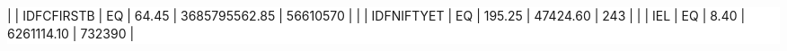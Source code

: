 |  | IDFCFIRSTB | EQ | 64.45 | 3685795562.85 | 56610570 |
|  | IDFNIFTYET | EQ | 195.25 | 47424.60 | 243 |
|  | IEL | EQ | 8.40 | 6261114.10 | 732390 |
